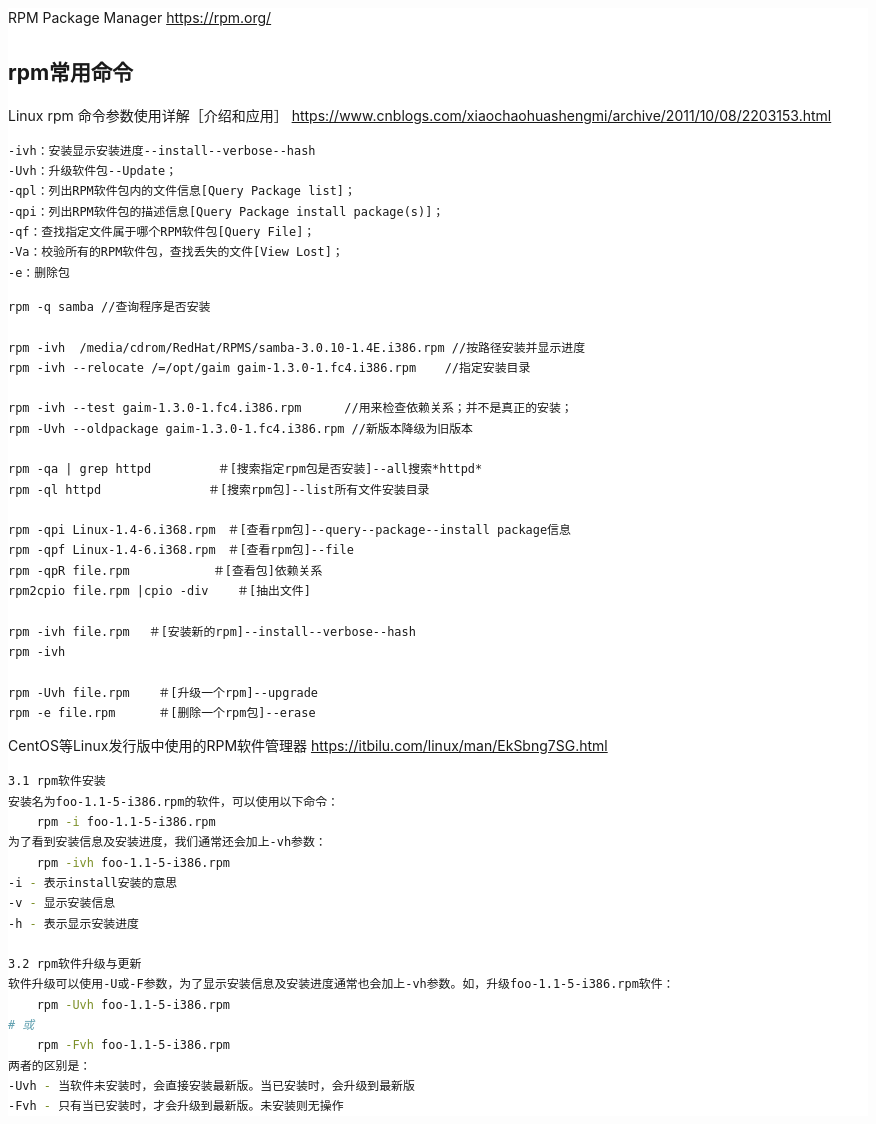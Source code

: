 RPM Package Manager https://rpm.org/

## rpm常用命令

Linux rpm 命令参数使用详解［介绍和应用］ https://www.cnblogs.com/xiaochaohuashengmi/archive/2011/10/08/2203153.html
```
-ivh：安装显示安装进度--install--verbose--hash
-Uvh：升级软件包--Update；
-qpl：列出RPM软件包内的文件信息[Query Package list]；
-qpi：列出RPM软件包的描述信息[Query Package install package(s)]；
-qf：查找指定文件属于哪个RPM软件包[Query File]；
-Va：校验所有的RPM软件包，查找丢失的文件[View Lost]；
-e：删除包
```
```
rpm -q samba //查询程序是否安装

rpm -ivh  /media/cdrom/RedHat/RPMS/samba-3.0.10-1.4E.i386.rpm //按路径安装并显示进度
rpm -ivh --relocate /=/opt/gaim gaim-1.3.0-1.fc4.i386.rpm    //指定安装目录

rpm -ivh --test gaim-1.3.0-1.fc4.i386.rpm　　　 //用来检查依赖关系；并不是真正的安装；
rpm -Uvh --oldpackage gaim-1.3.0-1.fc4.i386.rpm //新版本降级为旧版本

rpm -qa | grep httpd　　　　　 ＃[搜索指定rpm包是否安装]--all搜索*httpd*
rpm -ql httpd　　　　　　　　　＃[搜索rpm包]--list所有文件安装目录

rpm -qpi Linux-1.4-6.i368.rpm　＃[查看rpm包]--query--package--install package信息
rpm -qpf Linux-1.4-6.i368.rpm　＃[查看rpm包]--file
rpm -qpR file.rpm　　　　　　　＃[查看包]依赖关系
rpm2cpio file.rpm |cpio -div    ＃[抽出文件]

rpm -ivh file.rpm 　＃[安装新的rpm]--install--verbose--hash
rpm -ivh

rpm -Uvh file.rpm    ＃[升级一个rpm]--upgrade
rpm -e file.rpm      ＃[删除一个rpm包]--erase
```

CentOS等Linux发行版中使用的RPM软件管理器 https://itbilu.com/linux/man/EkSbng7SG.html
```sh
3.1 rpm软件安装
安装名为foo-1.1-5-i386.rpm的软件，可以使用以下命令：
    rpm -i foo-1.1-5-i386.rpm
为了看到安装信息及安装进度，我们通常还会加上-vh参数：
    rpm -ivh foo-1.1-5-i386.rpm
-i - 表示install安装的意思
-v - 显示安装信息
-h - 表示显示安装进度

3.2 rpm软件升级与更新
软件升级可以使用-U或-F参数，为了显示安装信息及安装进度通常也会加上-vh参数。如，升级foo-1.1-5-i386.rpm软件：
    rpm -Uvh foo-1.1-5-i386.rpm
# 或
    rpm -Fvh foo-1.1-5-i386.rpm
两者的区别是：
-Uvh - 当软件未安装时，会直接安装最新版。当已安装时，会升级到最新版
-Fvh - 只有当已安装时，才会升级到最新版。未安装则无操作
```
